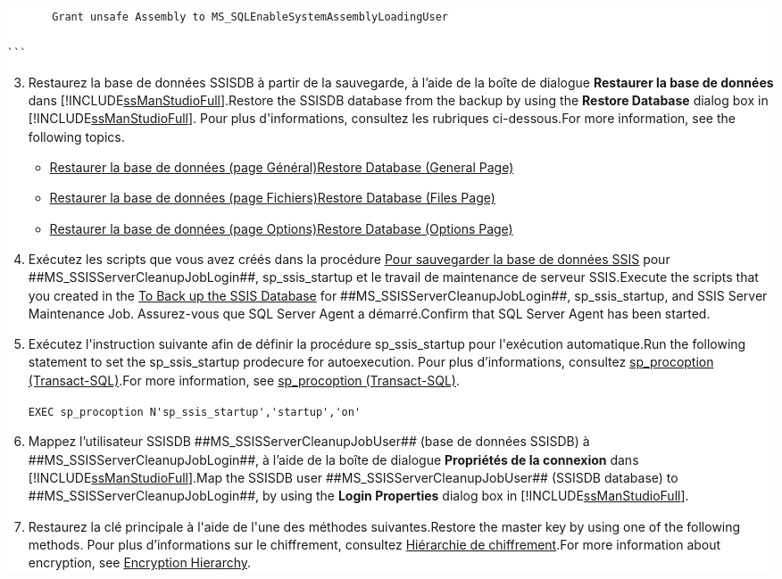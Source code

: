            Grant unsafe Assembly to MS_SQLEnableSystemAssemblyLoadingUser  
  
    ```  
  
3.  <span data-ttu-id="0f0b3-138">Restaurez la base de données SSISDB à partir de la sauvegarde, à l’aide de la boîte de dialogue **Restaurer la base de données** dans [!INCLUDE[ssManStudioFull](../includes/ssmanstudiofull-md.md)].</span><span class="sxs-lookup"><span data-stu-id="0f0b3-138">Restore the SSISDB database from the backup by using the **Restore Database** dialog box in [!INCLUDE[ssManStudioFull](../includes/ssmanstudiofull-md.md)].</span></span> <span data-ttu-id="0f0b3-139">Pour plus d'informations, consultez les rubriques ci-dessous.</span><span class="sxs-lookup"><span data-stu-id="0f0b3-139">For more information, see the following topics.</span></span>  
  
    -   [<span data-ttu-id="0f0b3-140">Restaurer la base de données &#40;page Général&#41;</span><span class="sxs-lookup"><span data-stu-id="0f0b3-140">Restore Database &#40;General Page&#41;</span></span>](general-page-of-integration-services-designers-options.md)  
  
    -   [<span data-ttu-id="0f0b3-141">Restaurer la base de données &#40;page Fichiers&#41;</span><span class="sxs-lookup"><span data-stu-id="0f0b3-141">Restore Database &#40;Files Page&#41;</span></span>](../relational-databases/backup-restore/restore-database-files-page.md)  
  
    -   [<span data-ttu-id="0f0b3-142">Restaurer la base de données &#40;page Options&#41;</span><span class="sxs-lookup"><span data-stu-id="0f0b3-142">Restore Database &#40;Options Page&#41;</span></span>](../relational-databases/backup-restore/restore-database-options-page.md)  
  
4.  <span data-ttu-id="0f0b3-143">Exécutez les scripts que vous avez créés dans la procédure [Pour sauvegarder la base de données SSIS](#backup) pour ##MS_SSISServerCleanupJobLogin##, sp_ssis_startup et le travail de maintenance de serveur SSIS.</span><span class="sxs-lookup"><span data-stu-id="0f0b3-143">Execute the scripts that you created in the [To Back up the SSIS Database](#backup) for ##MS_SSISServerCleanupJobLogin##, sp_ssis_startup, and SSIS Server Maintenance Job.</span></span> <span data-ttu-id="0f0b3-144">Assurez-vous que SQL Server Agent a démarré.</span><span class="sxs-lookup"><span data-stu-id="0f0b3-144">Confirm that SQL Server Agent has been started.</span></span>  
  
5.  <span data-ttu-id="0f0b3-145">Exécutez l'instruction suivante afin de définir la procédure sp_ssis_startup pour l'exécution automatique.</span><span class="sxs-lookup"><span data-stu-id="0f0b3-145">Run the following statement to set the sp_ssis_startup prodecure for autoexecution.</span></span> <span data-ttu-id="0f0b3-146">Pour plus d’informations, consultez [sp_procoption &#40;Transact-SQL&#41;](/sql/relational-databases/system-stored-procedures/sp-procoption-transact-sql).</span><span class="sxs-lookup"><span data-stu-id="0f0b3-146">For more information, see [sp_procoption &#40;Transact-SQL&#41;](/sql/relational-databases/system-stored-procedures/sp-procoption-transact-sql).</span></span>  
  
    ```  
    EXEC sp_procoption N'sp_ssis_startup','startup','on'  
    ```  
  
6.  <span data-ttu-id="0f0b3-147">Mappez l’utilisateur SSISDB ##MS_SSISServerCleanupJobUser## (base de données SSISDB) à ##MS_SSISServerCleanupJobLogin##, à l’aide de la boîte de dialogue **Propriétés de la connexion** dans [!INCLUDE[ssManStudioFull](../includes/ssmanstudiofull-md.md)].</span><span class="sxs-lookup"><span data-stu-id="0f0b3-147">Map the SSISDB user ##MS_SSISServerCleanupJobUser## (SSISDB database) to ##MS_SSISServerCleanupJobLogin##, by using the **Login Properties** dialog box in [!INCLUDE[ssManStudioFull](../includes/ssmanstudiofull-md.md)].</span></span>  
  
7.  <span data-ttu-id="0f0b3-148">Restaurez la clé principale à l'aide de l'une des méthodes suivantes.</span><span class="sxs-lookup"><span data-stu-id="0f0b3-148">Restore the master key by using one of the following methods.</span></span> <span data-ttu-id="0f0b3-149">Pour plus d’informations sur le chiffrement, consultez [Hiérarchie de chiffrement](../relational-databases/security/encryption/encryption-hierarchy.md).</span><span class="sxs-lookup"><span data-stu-id="0f0b3-149">For more information about encryption, see [Encryption Hierarchy](../relational-databases/security/encryption/encryption-hierarchy.md).</span></span>  
  